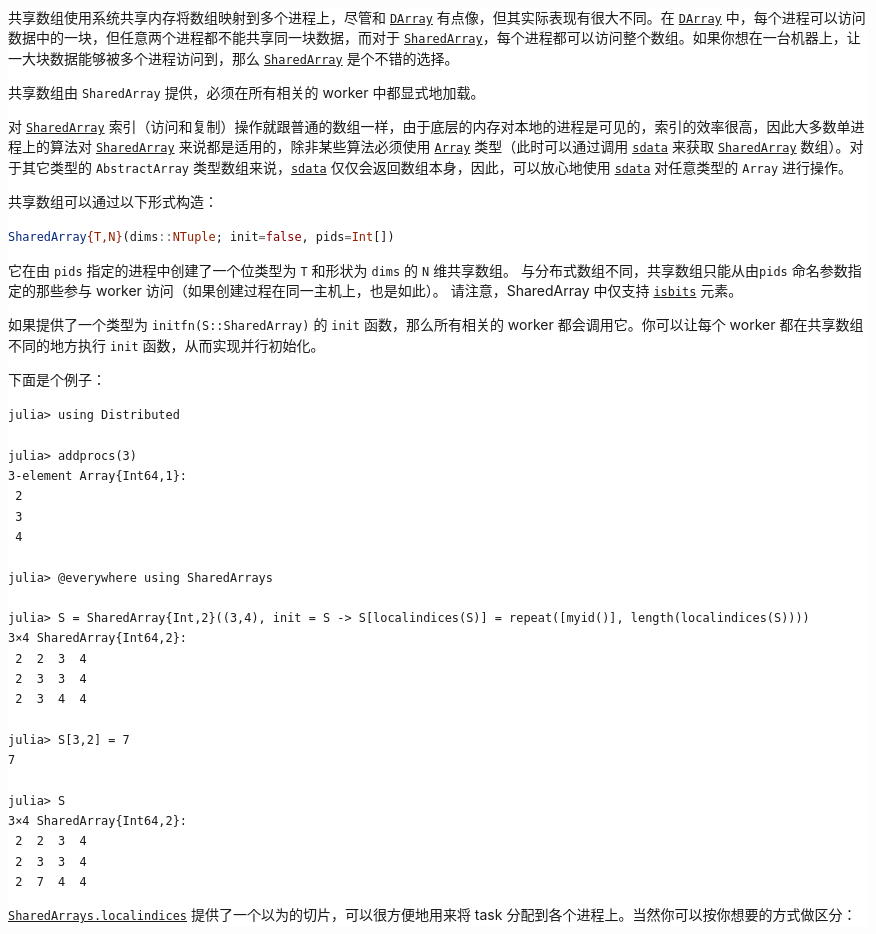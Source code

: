 共享数组使用系统共享内存将数组映射到多个进程上，尽管和 [`DArray`](https://github.com/JuliaParallel/DistributedArrays.jl) 有点像，但其实际表现有很大不同。在 [`DArray`](https://github.com/JuliaParallel/DistributedArrays.jl) 中，每个进程可以访问数据中的一块，但任意两个进程都不能共享同一块数据，而对于 [`SharedArray`](@ref)，每个进程都可以访问整个数组。如果你想在一台机器上，让一大块数据能够被多个进程访问到，那么 [`SharedArray`](@ref) 是个不错的选择。

共享数组由 `SharedArray` 提供，必须在所有相关的 worker 中都显式地加载。


对 [`SharedArray`](@ref) 索引（访问和复制）操作就跟普通的数组一样，由于底层的内存对本地的进程是可见的，索引的效率很高，因此大多数单进程上的算法对 [`SharedArray`](@ref) 来说都是适用的，除非某些算法必须使用 [`Array`](@ref) 类型（此时可以通过调用 [`sdata`](@ref) 来获取 [`SharedArray`](@ref) 数组）。对于其它类型的 `AbstractArray` 类型数组来说，[`sdata`](@ref) 仅仅会返回数组本身，因此，可以放心地使用 [`sdata`](@ref) 对任意类型的 `Array` 进行操作。

共享数组可以通过以下形式构造：

```julia
SharedArray{T,N}(dims::NTuple; init=false, pids=Int[])
```

它在由 `pids` 指定的进程中创建了一个位类型为 `T` 和形状为 `dims` 的 `N` 维共享数组。 与分布式数组不同，共享数组只能从由`pids` 命名参数指定的那些参与 worker 访问（如果创建过程在同一主机上，也是如此）。 请注意，SharedArray 中仅支持 [`isbits`](@ref) 元素。

如果提供了一个类型为 `initfn(S::SharedArray)` 的 `init` 函数，那么所有相关的 worker 都会调用它。你可以让每个 worker 都在共享数组不同的地方执行 `init` 函数，从而实现并行初始化。

下面是个例子：

```julia-repl
julia> using Distributed

julia> addprocs(3)
3-element Array{Int64,1}:
 2
 3
 4

julia> @everywhere using SharedArrays

julia> S = SharedArray{Int,2}((3,4), init = S -> S[localindices(S)] = repeat([myid()], length(localindices(S))))
3×4 SharedArray{Int64,2}:
 2  2  3  4
 2  3  3  4
 2  3  4  4

julia> S[3,2] = 7
7

julia> S
3×4 SharedArray{Int64,2}:
 2  2  3  4
 2  3  3  4
 2  7  4  4
```

[`SharedArrays.localindices`](@ref) 提供了一个以为的切片，可以很方便地用来将 task 分配到各个进程上。当然你可以按你想要的方式做区分：
